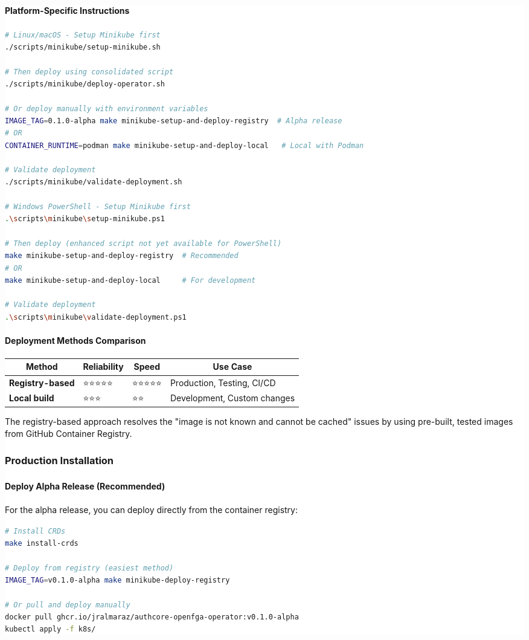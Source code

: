 #### Platform-Specific Instructions

```bash
# Linux/macOS - Setup Minikube first
./scripts/minikube/setup-minikube.sh

# Then deploy using consolidated script
./scripts/minikube/deploy-operator.sh

# Or deploy manually with environment variables
IMAGE_TAG=0.1.0-alpha make minikube-setup-and-deploy-registry  # Alpha release
# OR
CONTAINER_RUNTIME=podman make minikube-setup-and-deploy-local   # Local with Podman

# Validate deployment
./scripts/minikube/validate-deployment.sh

# Windows PowerShell - Setup Minikube first
.\scripts\minikube\setup-minikube.ps1

# Then deploy (enhanced script not yet available for PowerShell)
make minikube-setup-and-deploy-registry  # Recommended
# OR
make minikube-setup-and-deploy-local     # For development

# Validate deployment
.\scripts\minikube\validate-deployment.ps1
```

#### Deployment Methods Comparison

| Method | Reliability | Speed | Use Case |
|--------|-------------|-------|----------|
| **Registry-based** | ⭐⭐⭐⭐⭐ | ⭐⭐⭐⭐⭐ | Production, Testing, CI/CD |
| **Local build** | ⭐⭐⭐ | ⭐⭐ | Development, Custom changes |

The registry-based approach resolves the "image is not known and cannot be cached" issues by using pre-built, tested images from GitHub Container Registry.

### Production Installation

#### Deploy Alpha Release (Recommended)

For the alpha release, you can deploy directly from the container registry:

```bash
# Install CRDs
make install-crds

# Deploy from registry (easiest method)
IMAGE_TAG=v0.1.0-alpha make minikube-deploy-registry

# Or pull and deploy manually
docker pull ghcr.io/jralmaraz/authcore-openfga-operator:v0.1.0-alpha
kubectl apply -f k8s/
```
